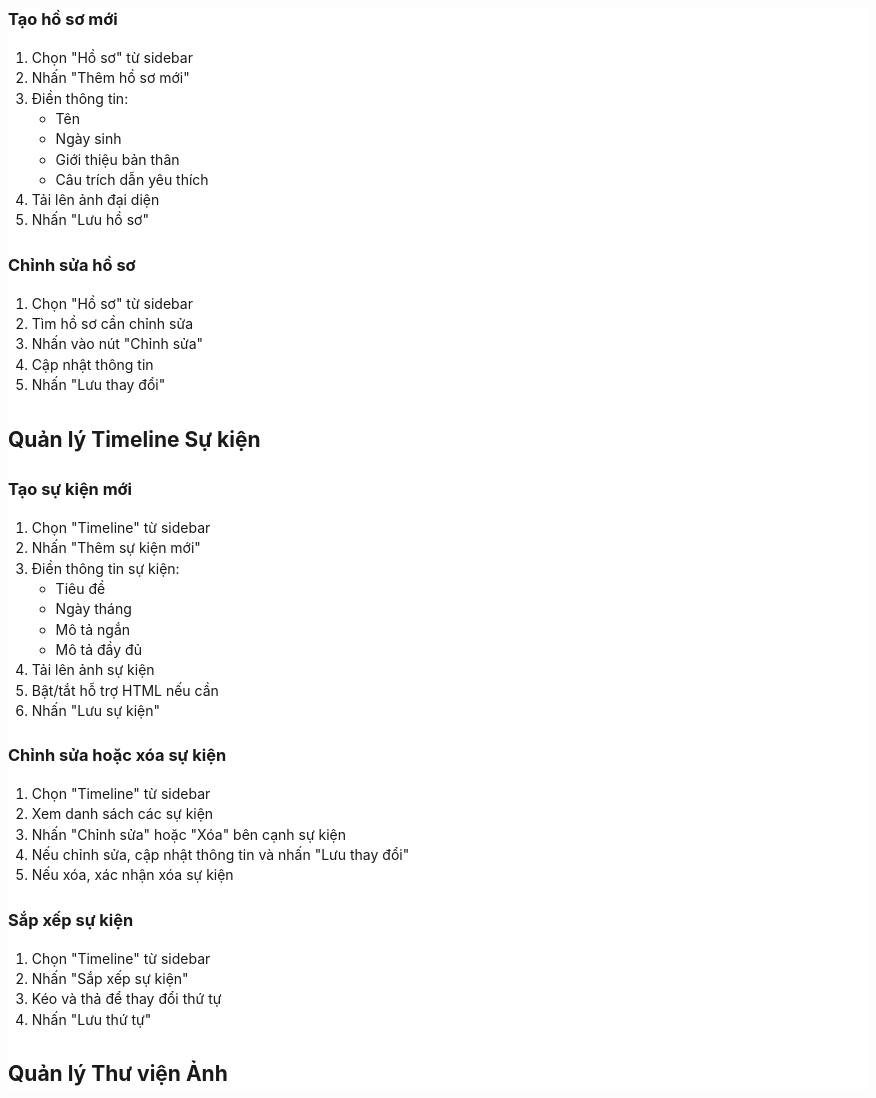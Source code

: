 ### Tạo hồ sơ mới

1. Chọn "Hồ sơ" từ sidebar
2. Nhấn "Thêm hồ sơ mới"
3. Điền thông tin:
   - Tên
   - Ngày sinh
   - Giới thiệu bản thân
   - Câu trích dẫn yêu thích
4. Tải lên ảnh đại diện
5. Nhấn "Lưu hồ sơ"

### Chỉnh sửa hồ sơ

1. Chọn "Hồ sơ" từ sidebar
2. Tìm hồ sơ cần chỉnh sửa
3. Nhấn vào nút "Chỉnh sửa"
4. Cập nhật thông tin
5. Nhấn "Lưu thay đổi"

## Quản lý Timeline Sự kiện

### Tạo sự kiện mới

1. Chọn "Timeline" từ sidebar
2. Nhấn "Thêm sự kiện mới"
3. Điền thông tin sự kiện:
   - Tiêu đề
   - Ngày tháng
   - Mô tả ngắn
   - Mô tả đầy đủ
4. Tải lên ảnh sự kiện
5. Bật/tắt hỗ trợ HTML nếu cần
6. Nhấn "Lưu sự kiện"

### Chỉnh sửa hoặc xóa sự kiện

1. Chọn "Timeline" từ sidebar
2. Xem danh sách các sự kiện
3. Nhấn "Chỉnh sửa" hoặc "Xóa" bên cạnh sự kiện
4. Nếu chỉnh sửa, cập nhật thông tin và nhấn "Lưu thay đổi"
5. Nếu xóa, xác nhận xóa sự kiện

### Sắp xếp sự kiện

1. Chọn "Timeline" từ sidebar
2. Nhấn "Sắp xếp sự kiện"
3. Kéo và thả để thay đổi thứ tự
4. Nhấn "Lưu thứ tự"

## Quản lý Thư viện Ảnh
